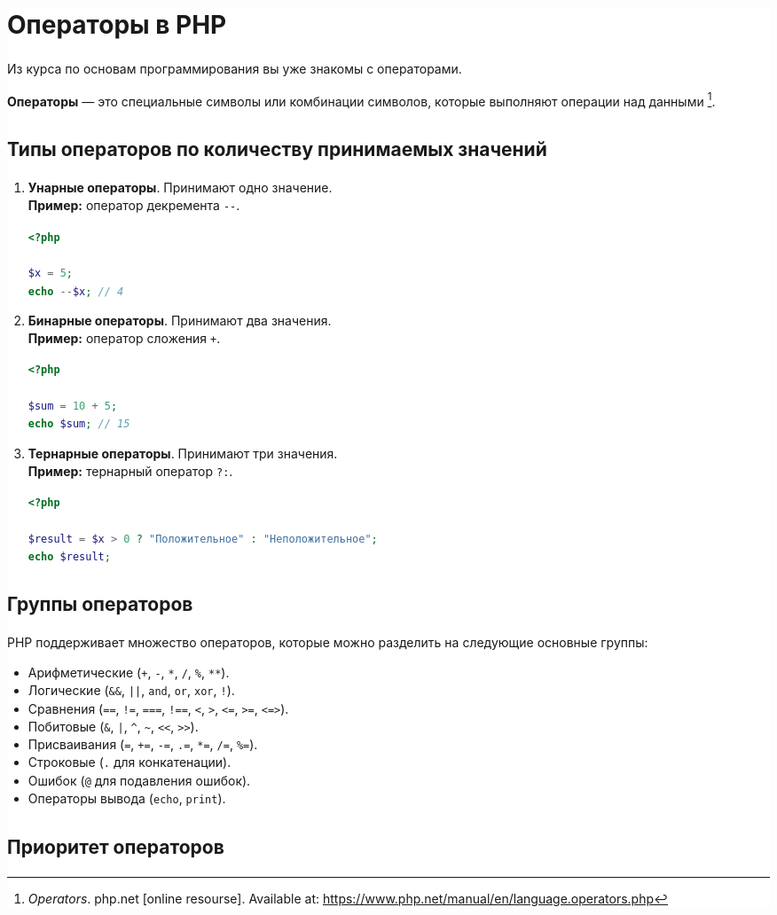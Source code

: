 # Операторы в PHP

Из курса по основам программирования вы уже знакомы с операторами.

**Операторы** — это специальные символы или комбинации символов, которые выполняют операции над данными [^1].

## Типы операторов по количеству принимаемых значений

1. **Унарные операторы**. Принимают одно значение.  
   **Пример:** оператор декремента `--`.

   ```php
   <?php
   
   $x = 5;
   echo --$x; // 4
   ```

2. **Бинарные операторы**. Принимают два значения.  
   **Пример:** оператор сложения `+`.

   ```php
   <?php

   $sum = 10 + 5;
   echo $sum; // 15
   ```

3. **Тернарные операторы**. Принимают три значения.  
   **Пример:** тернарный оператор `?:`.

   ```php
   <?php

   $result = $x > 0 ? "Положительное" : "Неположительное";
   echo $result;
   ```

## Группы операторов

PHP поддерживает множество операторов, которые можно разделить на следующие основные группы:

- Арифметические (`+`, `-`, `*`, `/`, `%`, `**`).
- Логические (`&&`, `||`, `and`, `or`, `xor`, `!`).
- Сравнения (`==`, `!=`, `===`, `!==`, `<`, `>`, `<=`, `>=`, `<=>`).
- Побитовые (`&`, `|`, `^`, `~`, `<<`, `>>`).
- Присваивания (`=`, `+=`, `-=`, `.=`, `*=`, `/=`, `%=`).
- Строковые (`.` для конкатенации).
- Ошибок (`@` для подавления ошибок).
- Операторы вывода (`echo`, `print`).

## Приоритет операторов


[^1]: *Operators*. php.net [online resourse]. Available at: https://www.php.net/manual/en/language.operators.php
[^2]: *Spaceship operator in PHP*. medium [online resourse]. Available at: https://medium.com/@nabilhasan.live/spaceship-operator-in-php-eec288fec5c6
[^3]: *Operator Precedence*. php.net [online resourse]. Available at: https://www.php.net/manual/en/language.operators.precedence.php